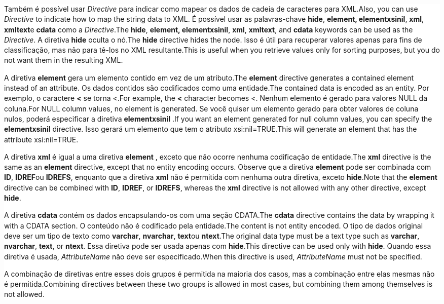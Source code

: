  <span data-ttu-id="24d74-177">Também é possível usar *Directive* para indicar como mapear os dados de cadeia de caracteres para XML.</span><span class="sxs-lookup"><span data-stu-id="24d74-177">Also, you can use *Directive* to indicate how to map the string data to XML.</span></span> <span data-ttu-id="24d74-178">É possível usar as palavras-chave **hide**, **element, elementxsinil**, **xml**, **xmltext**e **cdata** como a *Directive*.</span><span class="sxs-lookup"><span data-stu-id="24d74-178">The **hide**, **element, elementxsinil**, **xml**, **xmltext**, and **cdata** keywords can be used as the *Directive*.</span></span> <span data-ttu-id="24d74-179">A diretiva **hide** oculta o nó.</span><span class="sxs-lookup"><span data-stu-id="24d74-179">The **hide** directive hides the node.</span></span> <span data-ttu-id="24d74-180">Isso é útil para recuperar valores apenas para fins de classificação, mas não para tê-los no XML resultante.</span><span class="sxs-lookup"><span data-stu-id="24d74-180">This is useful when you retrieve values only for sorting purposes, but you do not want them in the resulting XML.</span></span>  
  
 <span data-ttu-id="24d74-181">A diretiva **element** gera um elemento contido em vez de um atributo.</span><span class="sxs-lookup"><span data-stu-id="24d74-181">The **element** directive generates a contained element instead of an attribute.</span></span> <span data-ttu-id="24d74-182">Os dados contidos são codificados como uma entidade.</span><span class="sxs-lookup"><span data-stu-id="24d74-182">The contained data is encoded as an entity.</span></span> <span data-ttu-id="24d74-183">Por exemplo, o caractere **<** se torna &lt;.</span><span class="sxs-lookup"><span data-stu-id="24d74-183">For example, the **<** character becomes &lt;.</span></span> <span data-ttu-id="24d74-184">Nenhum elemento é gerado para valores NULL da coluna.</span><span class="sxs-lookup"><span data-stu-id="24d74-184">For NULL column values, no element is generated.</span></span> <span data-ttu-id="24d74-185">Se você quiser um elemento gerado para obter valores de coluna nulos, poderá especificar a diretiva **elementxsinil** .</span><span class="sxs-lookup"><span data-stu-id="24d74-185">If you want an element generated for null column values, you can specify the **elementxsinil** directive.</span></span> <span data-ttu-id="24d74-186">Isso gerará um elemento que tem o atributo xsi:nil=TRUE.</span><span class="sxs-lookup"><span data-stu-id="24d74-186">This will generate an element that has the attribute xsi:nil=TRUE.</span></span>  
  
 <span data-ttu-id="24d74-187">A diretiva **xml** é igual a uma diretiva **element** , exceto que não ocorre nenhuma codificação de entidade.</span><span class="sxs-lookup"><span data-stu-id="24d74-187">The **xml** directive is the same as an **element** directive, except that no entity encoding occurs.</span></span> <span data-ttu-id="24d74-188">Observe que a diretiva **element** pode ser combinada com **ID**, **IDREF**ou **IDREFS**, enquanto que a diretiva **xml** não é permitida com nenhuma outra diretiva, exceto **hide**.</span><span class="sxs-lookup"><span data-stu-id="24d74-188">Note that the **element** directive can be combined with **ID**, **IDREF**, or **IDREFS**, whereas the **xml** directive is not allowed with any other directive, except **hide**.</span></span>  
  
 <span data-ttu-id="24d74-189">A diretiva **cdata** contém os dados encapsulando-os com uma seção CDATA.</span><span class="sxs-lookup"><span data-stu-id="24d74-189">The **cdata** directive contains the data by wrapping it with a CDATA section.</span></span> <span data-ttu-id="24d74-190">O conteúdo não é codificado pela entidade.</span><span class="sxs-lookup"><span data-stu-id="24d74-190">The content is not entity encoded.</span></span> <span data-ttu-id="24d74-191">O tipo de dados original deve ser um tipo de texto como **varchar**, **nvarchar**, **text**ou **ntext**.</span><span class="sxs-lookup"><span data-stu-id="24d74-191">The original data type must be a text type such as **varchar**, **nvarchar**, **text**, or **ntext**.</span></span> <span data-ttu-id="24d74-192">Essa diretiva pode ser usada apenas com **hide**.</span><span class="sxs-lookup"><span data-stu-id="24d74-192">This directive can be used only with **hide**.</span></span> <span data-ttu-id="24d74-193">Quando essa diretiva é usada, *AttributeName* não deve ser especificado.</span><span class="sxs-lookup"><span data-stu-id="24d74-193">When this directive is used, *AttributeName* must not be specified.</span></span>  
  
 <span data-ttu-id="24d74-194">A combinação de diretivas entre esses dois grupos é permitida na maioria dos casos, mas a combinação entre elas mesmas não é permitida.</span><span class="sxs-lookup"><span data-stu-id="24d74-194">Combining directives between these two groups is allowed in most cases, but combining them among themselves is not allowed.</span></span>  
  